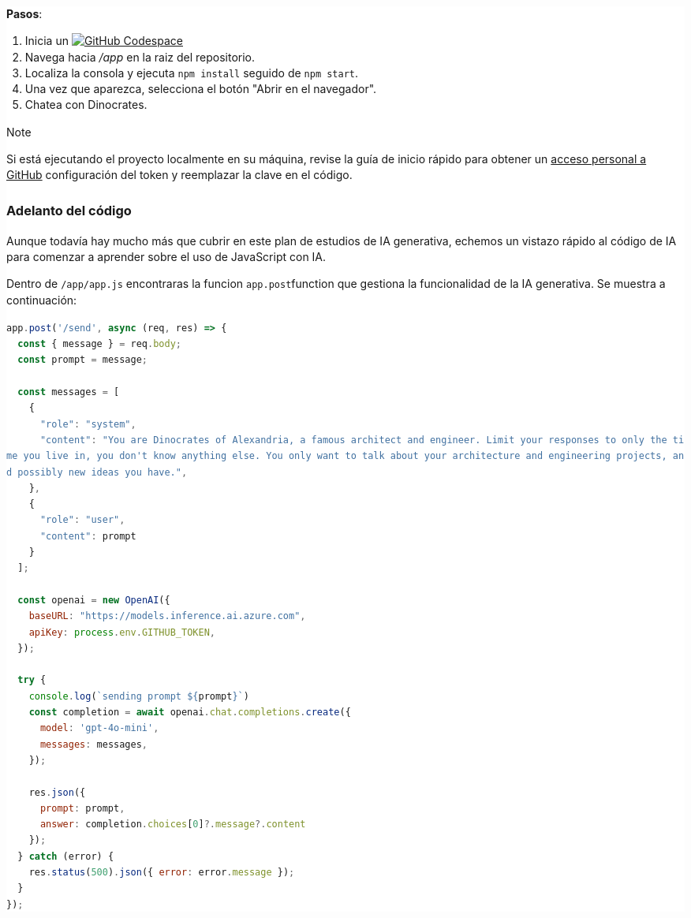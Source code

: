 **Pasos**:

1. Inicia un [![GitHub Codespace](https://img.shields.io/badge/GitHub-Codespace-brightgreen)](https://codespaces.new/microsoft/generative-ai-with-javascript)
2. Navega hacia _/app_ en la raiz del repositorio.
3. Localiza la consola y ejecuta `npm install` seguido de `npm start`. 
4. Una vez que aparezca, selecciona el botón "Abrir en el navegador".
5. Chatea con Dinocrates.

> [!NOTE]
 > Si está ejecutando el proyecto localmente en su máquina, revise la guía de inicio rápido para obtener un [acceso personal a GitHub](/docs/setup/README.md#creating-a-personal-access-token-pat-for-github-model-access) configuración del token y reemplazar la clave en el código.

### Adelanto del código

Aunque todavía hay mucho más que cubrir en este plan de estudios de IA generativa, echemos un vistazo rápido al código de IA para comenzar a aprender sobre el uso de JavaScript con IA.

Dentro de `/app/app.js` encontraras la funcion `app.post`function que gestiona la funcionalidad de la IA generativa. Se muestra a continuación:

```JavaScript
app.post('/send', async (req, res) => {
  const { message } = req.body;
  const prompt = message;

  const messages = [
    {
      "role": "system",
      "content": "You are Dinocrates of Alexandria, a famous architect and engineer. Limit your responses to only the time you live in, you don't know anything else. You only want to talk about your architecture and engineering projects, and possibly new ideas you have.",
    },
    {
      "role": "user",
      "content": prompt
    }
  ];

  const openai = new OpenAI({
    baseURL: "https://models.inference.ai.azure.com",
    apiKey: process.env.GITHUB_TOKEN,
  });

  try {
    console.log(`sending prompt ${prompt}`)
    const completion = await openai.chat.completions.create({
      model: 'gpt-4o-mini',
      messages: messages,
    });

    res.json({
      prompt: prompt,
      answer: completion.choices[0]?.message?.content
    });
  } catch (error) {
    res.status(500).json({ error: error.message });
  }
});
```
